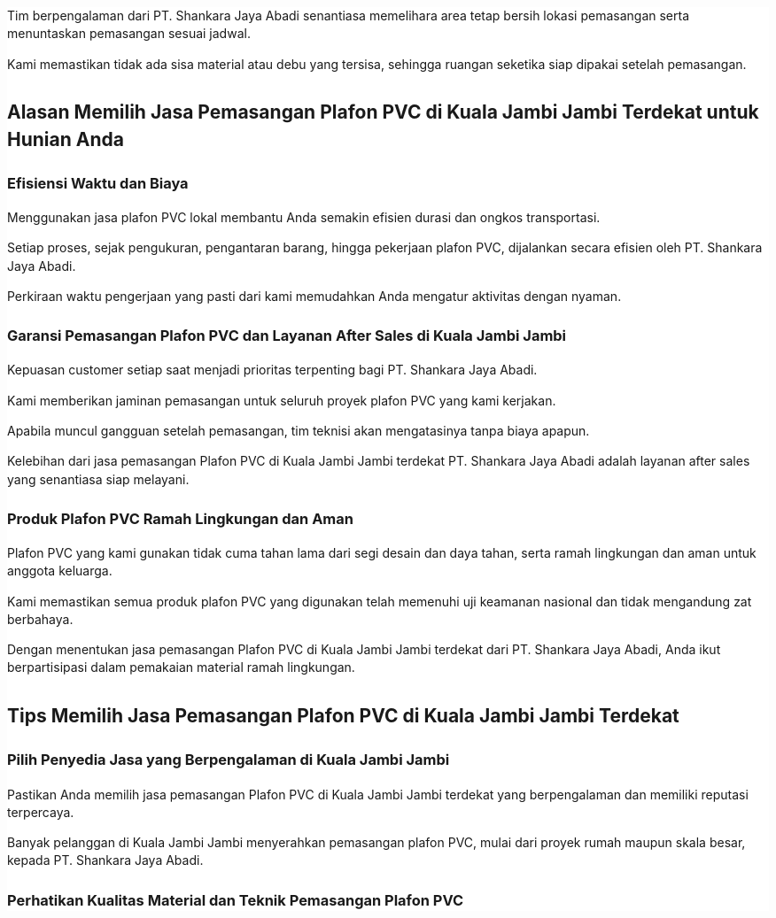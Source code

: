 Tim berpengalaman dari PT. Shankara Jaya Abadi senantiasa memelihara area tetap bersih lokasi pemasangan serta menuntaskan pemasangan sesuai jadwal.

Kami memastikan tidak ada sisa material atau debu yang tersisa, sehingga ruangan seketika siap dipakai setelah pemasangan.

## Alasan Memilih Jasa Pemasangan Plafon PVC di Kuala Jambi Jambi Terdekat untuk Hunian Anda

### Efisiensi Waktu dan Biaya

Menggunakan jasa plafon PVC lokal membantu Anda semakin efisien durasi dan ongkos transportasi.

Setiap proses, sejak pengukuran, pengantaran barang, hingga pekerjaan plafon PVC, dijalankan secara efisien oleh PT. Shankara Jaya Abadi.

Perkiraan waktu pengerjaan yang pasti dari kami memudahkan Anda mengatur aktivitas dengan nyaman.

### Garansi Pemasangan Plafon PVC dan Layanan After Sales di Kuala Jambi Jambi

Kepuasan customer setiap saat menjadi prioritas terpenting bagi PT. Shankara Jaya Abadi.

Kami memberikan jaminan pemasangan untuk seluruh proyek plafon PVC yang kami kerjakan.

Apabila muncul gangguan setelah pemasangan, tim teknisi akan mengatasinya tanpa biaya apapun.

Kelebihan dari jasa pemasangan Plafon PVC di Kuala Jambi Jambi terdekat PT. Shankara Jaya Abadi adalah layanan after sales yang senantiasa siap melayani.

### Produk Plafon PVC Ramah Lingkungan dan Aman

Plafon PVC yang kami gunakan tidak cuma tahan lama dari segi desain dan daya tahan, serta ramah lingkungan dan aman untuk anggota keluarga.

Kami memastikan semua produk plafon PVC yang digunakan telah memenuhi uji keamanan nasional dan tidak mengandung zat berbahaya.

Dengan menentukan jasa pemasangan Plafon PVC di Kuala Jambi Jambi terdekat dari PT. Shankara Jaya Abadi, Anda ikut berpartisipasi dalam pemakaian material ramah lingkungan.

## Tips Memilih Jasa Pemasangan Plafon PVC di Kuala Jambi Jambi Terdekat

### Pilih Penyedia Jasa yang Berpengalaman di Kuala Jambi Jambi

Pastikan Anda memilih jasa pemasangan Plafon PVC di Kuala Jambi Jambi terdekat yang berpengalaman dan memiliki reputasi terpercaya.

Banyak pelanggan di Kuala Jambi Jambi menyerahkan pemasangan plafon PVC, mulai dari proyek rumah maupun skala besar, kepada PT. Shankara Jaya Abadi.

### Perhatikan Kualitas Material dan Teknik Pemasangan Plafon PVC
